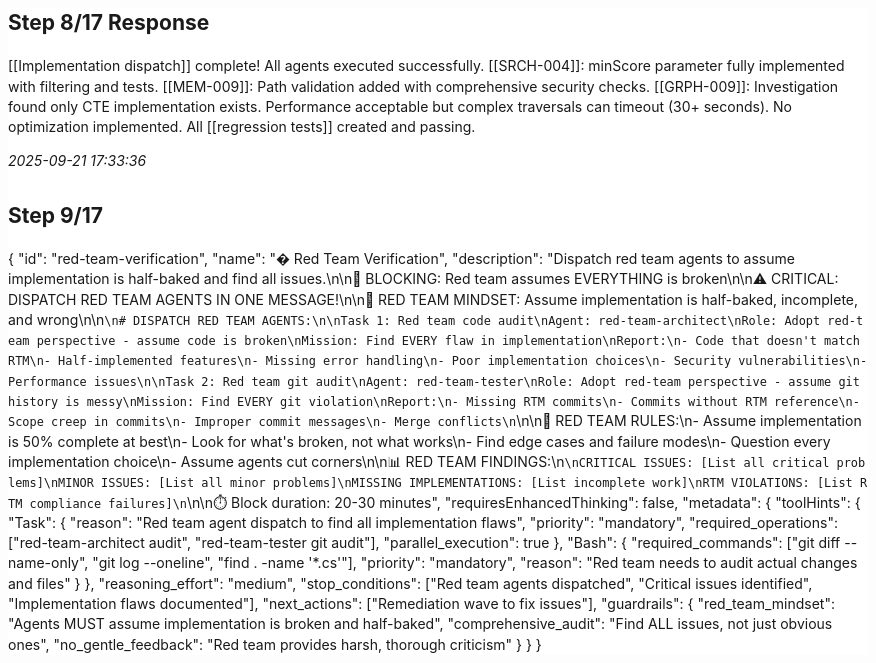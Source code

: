 ## Step 8/17 Response

[[Implementation dispatch]] complete! All agents executed successfully. [[SRCH-004]]: minScore parameter fully implemented with filtering and tests. [[MEM-009]]: Path validation added with comprehensive security checks. [[GRPH-009]]: Investigation found only CTE implementation exists. Performance acceptable but complex traversals can timeout (30+ seconds). No optimization implemented. All [[regression tests]] created and passing.

*2025-09-21 17:33:36*


## Step 9/17

{
      "id": "red-team-verification",
      "name": "� Red Team Verification",
      "description": "Dispatch red team agents to assume implementation is half-baked and find all issues.\n\n🚫 BLOCKING: Red team assumes EVERYTHING is broken\n\n⚠️ CRITICAL: DISPATCH RED TEAM AGENTS IN ONE MESSAGE!\n\n🔴 RED TEAM MINDSET: Assume implementation is half-baked, incomplete, and wrong\n\n```\n# DISPATCH RED TEAM AGENTS:\n\nTask 1: Red team code audit\nAgent: red-team-architect\nRole: Adopt red-team perspective - assume code is broken\nMission: Find EVERY flaw in implementation\nReport:\n- Code that doesn't match RTM\n- Half-implemented features\n- Missing error handling\n- Poor implementation choices\n- Security vulnerabilities\n- Performance issues\n\nTask 2: Red team git audit\nAgent: red-team-tester\nRole: Adopt red-team perspective - assume git history is messy\nMission: Find EVERY git violation\nReport:\n- Missing RTM commits\n- Commits without RTM reference\n- Scope creep in commits\n- Improper commit messages\n- Merge conflicts\n```\n\n🎯 RED TEAM RULES:\n- Assume implementation is 50% complete at best\n- Look for what's broken, not what works\n- Find edge cases and failure modes\n- Question every implementation choice\n- Assume agents cut corners\n\n📊 RED TEAM FINDINGS:\n```\nCRITICAL ISSUES: [List all critical problems]\nMINOR ISSUES: [List all minor problems]\nMISSING IMPLEMENTATIONS: [List incomplete work]\nRTM VIOLATIONS: [List RTM compliance failures]\n```\n\n⏱️ Block duration: 20-30 minutes",
      "requiresEnhancedThinking": false,
      "metadata": {
        "toolHints": {
          "Task": {
            "reason": "Red team agent dispatch to find all implementation flaws",
            "priority": "mandatory",
            "required_operations": ["red-team-architect audit", "red-team-tester git audit"],
            "parallel_execution": true
          },
          "Bash": {
            "required_commands": ["git diff --name-only", "git log --oneline", "find . -name '*.cs'"],
            "priority": "mandatory",
            "reason": "Red team needs to audit actual changes and files"
          }
        },
        "reasoning_effort": "medium",
        "stop_conditions": ["Red team agents dispatched", "Critical issues identified", "Implementation flaws documented"],
        "next_actions": ["Remediation wave to fix issues"],
        "guardrails": {
          "red_team_mindset": "Agents MUST assume implementation is broken and half-baked",
          "comprehensive_audit": "Find ALL issues, not just obvious ones",
          "no_gentle_feedback": "Red team provides harsh, thorough criticism"
        }
      }
    }
